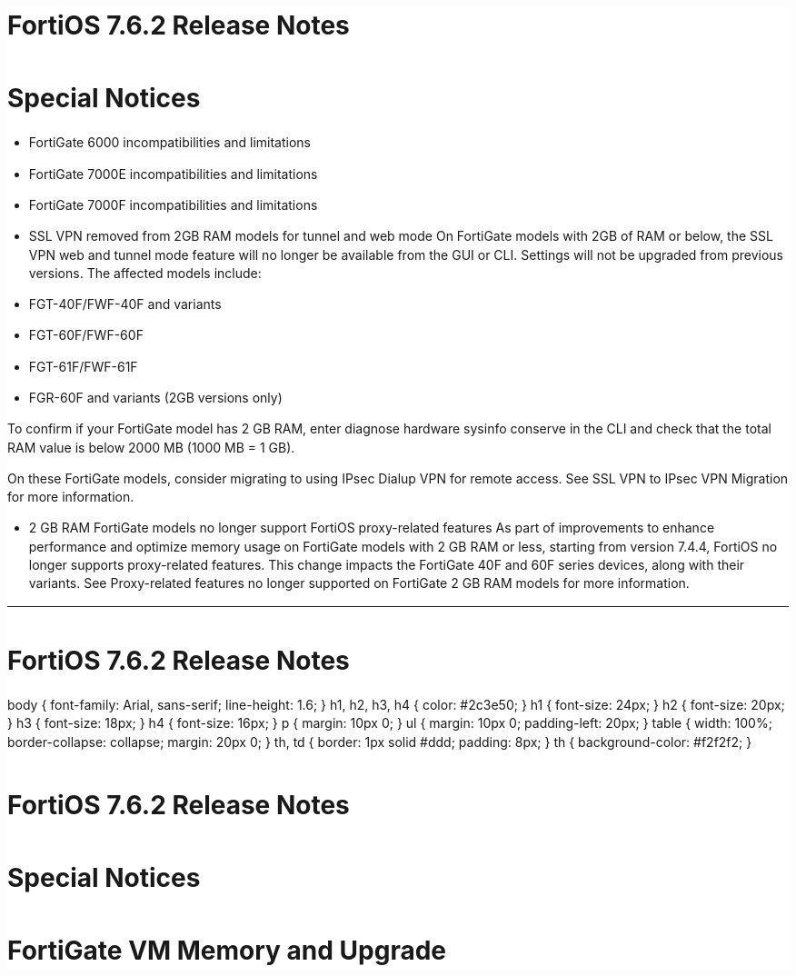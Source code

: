 # FortiOS 7.6.2 Release Notes

# Special Notices

- FortiGate 6000 incompatibilities and limitations
- FortiGate 7000E incompatibilities and limitations
- FortiGate 7000F incompatibilities and limitations
- SSL VPN removed from 2GB RAM models for tunnel and web mode
On FortiGate models with 2GB of RAM or below, the SSL VPN web and tunnel mode feature will no longer be available from the GUI or CLI. Settings will not be upgraded from previous versions. The affected models include:

- FGT-40F/FWF-40F and variants
- FGT-60F/FWF-60F
- FGT-61F/FWF-61F
- FGR-60F and variants (2GB versions only)

To confirm if your FortiGate model has 2 GB RAM, enter diagnose hardware sysinfo conserve in the CLI and check that the total RAM value is below 2000 MB (1000 MB = 1 GB).

On these FortiGate models, consider migrating to using IPsec Dialup VPN for remote access. See SSL VPN to IPsec VPN Migration for more information.
- 2 GB RAM FortiGate models no longer support FortiOS proxy-related features
As part of improvements to enhance performance and optimize memory usage on FortiGate models with 2 GB RAM or less, starting from version 7.4.4, FortiOS no longer supports proxy-related features. This change impacts the FortiGate 40F and 60F series devices, along with their variants. See Proxy-related features no longer supported on FortiGate 2 GB RAM models for more information.
---
# FortiOS 7.6.2 Release Notes

body { font-family: Arial, sans-serif; line-height: 1.6; }
h1, h2, h3, h4 { color: #2c3e50; }
h1 { font-size: 24px; }
h2 { font-size: 20px; }
h3 { font-size: 18px; }
h4 { font-size: 16px; }
p { margin: 10px 0; }
ul { margin: 10px 0; padding-left: 20px; }
table { width: 100%; border-collapse: collapse; margin: 20px 0; }
th, td { border: 1px solid #ddd; padding: 8px; }
th { background-color: #f2f2f2; }

# FortiOS 7.6.2 Release Notes

# Special Notices

# FortiGate VM Memory and Upgrade
